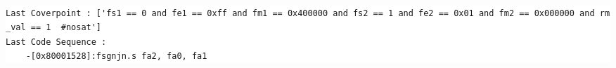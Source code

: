 ```
Last Coverpoint : ['fs1 == 0 and fe1 == 0xff and fm1 == 0x400000 and fs2 == 1 and fe2 == 0x01 and fm2 == 0x000000 and rm_val == 1  #nosat']
Last Code Sequence : 
	-[0x80001528]:fsgnjn.s fa2, fa0, fa1
